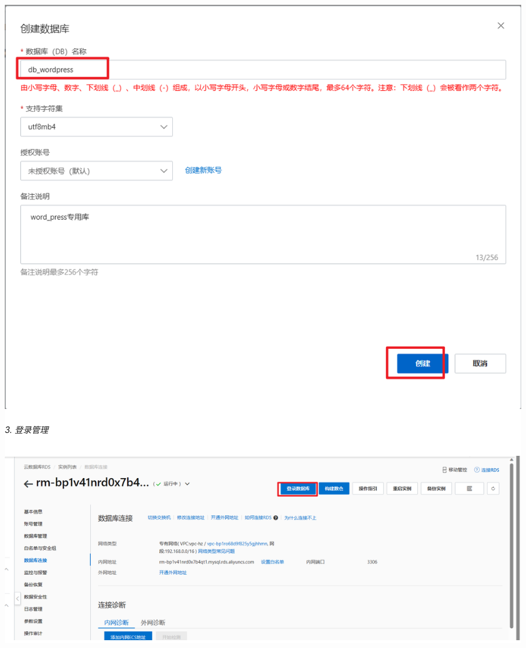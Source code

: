 ![1687158662321](assets/1687158662321.png)



###### 3. 登录管理

![1687158429021](assets/1687158429021.png)
